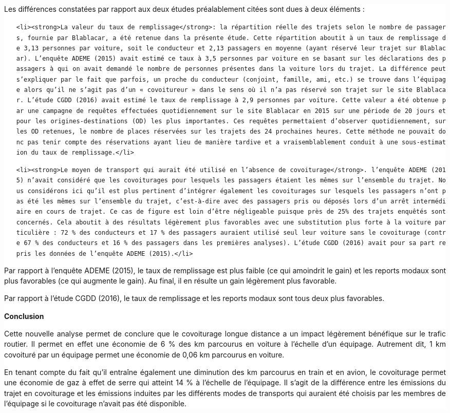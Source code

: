 <p style="text-align: justify">Les différences constatées par rapport aux deux études préalablement citées sont dues à deux éléments :</p>



<ul style="text-align: justify">

	<li><strong>La valeur du taux de remplissage</strong>: la répartition réelle des trajets selon le nombre de passagers, fournie par Blablacar, a été retenue dans la présente étude. Cette répartition aboutit à un taux de remplissage de 3,13 personnes par voiture, soit le conducteur et 2,13 passagers en moyenne (ayant réservé leur trajet sur Blablacar). L’enquête ADEME (2015) avait estimé ce taux à 3,5 personnes par voiture en se basant sur les déclarations des passagers à qui on avait demandé le nombre de personnes présentes dans la voiture lors du trajet. La différence peut s’expliquer par le fait que parfois, un proche du conducteur (conjoint, famille, ami, etc.) se trouve dans l’équipage alors qu’il ne s’agit pas d’un « covoitureur » dans le sens où il n’a pas réservé son trajet sur le site Blablacar. L’étude CGDD (2016) avait estimé le taux de remplissage à 2,9 personnes par voiture. Cette valeur a été obtenue par une campagne de requêtes effectuées quotidiennement sur le site Blablacar en 2015 sur une période de 20 jours et pour les origines-destinations (OD) les plus importantes. Ces requêtes permettaient d’observer quotidiennement, sur les OD retenues, le nombre de places réservées sur les trajets des 24 prochaines heures. Cette méthode ne pouvait donc pas tenir compte des réservations ayant lieu de manière tardive et a vraisemblablement conduit à une sous-estimation du taux de remplissage.</li>

</ul>

<ul style="text-align: justify">

	<li><strong>Le moyen de transport qui aurait été utilisé en l’absence de covoiturage</strong>. l’enquête ADEME (2015) n’avait considéré que les covoiturages pour lesquels les passagers étaient les mêmes sur l’ensemble du trajet. Nous considérons ici qu’il est plus pertinent d’intégrer également les covoiturages sur lesquels les passagers n’ont pas été les mêmes sur l’ensemble du trajet, c’est-à-dire avec des passagers pris ou déposés lors d’un arrêt intermédiaire en cours de trajet. Ce cas de figure est loin d’être négligeable puisque près de 25% des trajets enquêtés sont concernés. Cela aboutit à des résultats légèrement plus favorables avec une substitution plus forte à la voiture particulière : 72 % des conducteurs et 17 % des passagers auraient utilisé seul leur voiture sans le covoiturage (contre 67 % des conducteurs et 16 % des passagers dans les premières analyses). L’étude CGDD (2016) avait pour sa part repris les données de l’enquête ADEME (2015).</li>

</ul>

<p style="text-align: justify">Par rapport à l’enquête ADEME (2015), le taux de remplissage est plus faible (ce qui amoindrit le gain) et les reports modaux sont plus favorables (ce qui augmente le gain). Au final, il en résulte un gain légèrement plus favorable.</p>

<p style="text-align: justify">Par rapport à l’étude CGDD (2016), le taux de remplissage et les reports modaux sont tous deux plus favorables.</p>

<p style="text-align: justify"><strong>Conclusion</strong></p>

<p style="text-align: justify">Cette nouvelle analyse permet de conclure que le covoiturage longue distance a un impact légèrement bénéfique sur le trafic routier. Il permet en effet une économie de 6 % des km parcourus en voiture à l’échelle d’un équipage. Autrement dit, 1 km covoituré par un équipage permet une économie de 0,06 km parcourus en voiture.</p>

<p style="text-align: justify">En tenant compte du fait qu’il entraîne également une diminution des km parcourus en train et en avion, le covoiturage permet une économie de gaz à effet de serre qui atteint 14 % à l’échelle de l’équipage. Il s’agit de la différence entre les émissions du trajet en covoiturage et les émissions induites par les différents modes de transports qui auraient été choisis par les membres de l’équipage si le covoiturage n’avait pas été disponible.</p>
